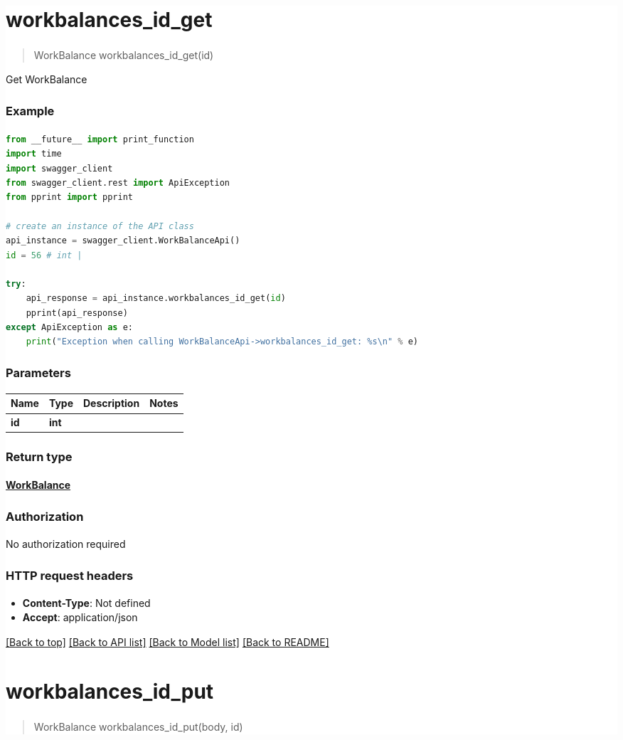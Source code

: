 # **workbalances_id_get**
> WorkBalance workbalances_id_get(id)



Get WorkBalance

### Example
```python
from __future__ import print_function
import time
import swagger_client
from swagger_client.rest import ApiException
from pprint import pprint

# create an instance of the API class
api_instance = swagger_client.WorkBalanceApi()
id = 56 # int | 

try:
    api_response = api_instance.workbalances_id_get(id)
    pprint(api_response)
except ApiException as e:
    print("Exception when calling WorkBalanceApi->workbalances_id_get: %s\n" % e)
```

### Parameters

Name | Type | Description  | Notes
------------- | ------------- | ------------- | -------------
 **id** | **int**|  | 

### Return type

[**WorkBalance**](WorkBalance.md)

### Authorization

No authorization required

### HTTP request headers

 - **Content-Type**: Not defined
 - **Accept**: application/json

[[Back to top]](#) [[Back to API list]](../README.md#documentation-for-api-endpoints) [[Back to Model list]](../README.md#documentation-for-models) [[Back to README]](../README.md)

# **workbalances_id_put**
> WorkBalance workbalances_id_put(body, id)

